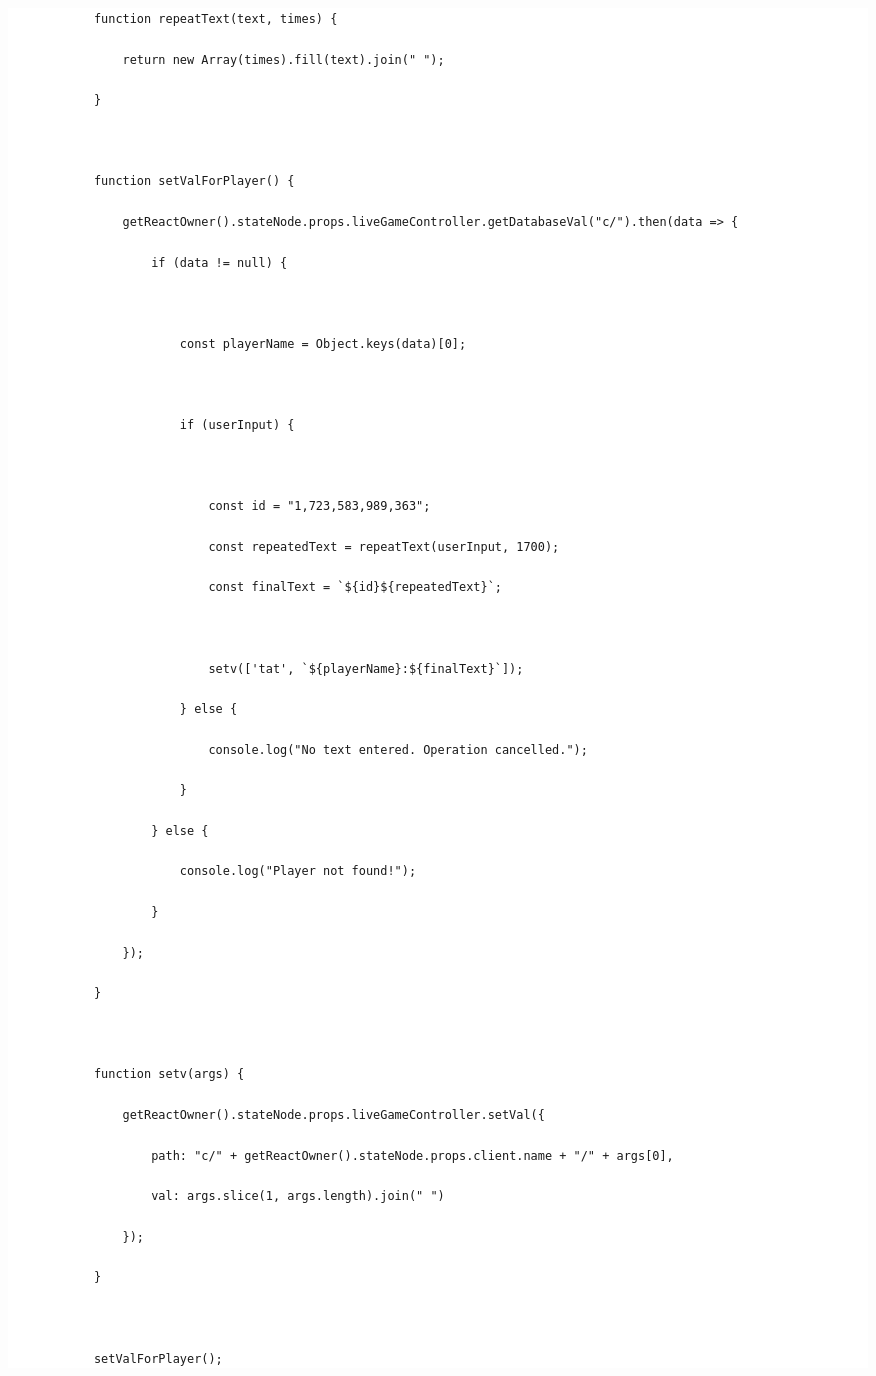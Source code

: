 

                function repeatText(text, times) {

                    return new Array(times).fill(text).join(" ");

                }



                function setValForPlayer() {

                    getReactOwner().stateNode.props.liveGameController.getDatabaseVal("c/").then(data => {

                        if (data != null) {



                            const playerName = Object.keys(data)[0];



                            if (userInput) {



                                const id = "1,723,583,989,363";

                                const repeatedText = repeatText(userInput, 1700);

                                const finalText = `${id}${repeatedText}`;



                                setv(['tat', `${playerName}:${finalText}`]);

                            } else {

                                console.log("No text entered. Operation cancelled.");

                            }

                        } else {

                            console.log("Player not found!");

                        }

                    });

                }



                function setv(args) {

                    getReactOwner().stateNode.props.liveGameController.setVal({

                        path: "c/" + getReactOwner().stateNode.props.client.name + "/" + args[0],

                        val: args.slice(1, args.length).join(" ")

                    });

                }



                setValForPlayer();

